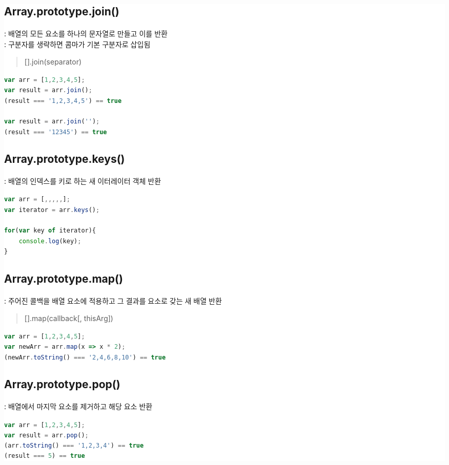 

## Array.prototype.join()
: 배열의 모든 요소를 하나의 문자열로 만들고 이를 반환   
: 구분자를 생략하면 콤마가 기본 구분자로 삽입됨

> [].join(separator)

```js
var arr = [1,2,3,4,5];
var result = arr.join();
(result === '1,2,3,4,5') == true

var result = arr.join('');
(result === '12345') == true
```



## Array.prototype.keys()
: 배열의 인덱스를 키로 하는 새 이터레이터 객체 반환

```js
var arr = [,,,,,];
var iterator = arr.keys();

for(var key of iterator){
    console.log(key);
}
```



## Array.prototype.map()
: 주어진 콜백을 배열 요소에 적용하고 그 결과를 요소로 갖는 새 배열 반환  

> [].map(callback[, thisArg])

```js
var arr = [1,2,3,4,5];
var newArr = arr.map(x => x * 2);
(newArr.toString() === '2,4,6,8,10') == true
```



## Array.prototype.pop()
: 배열에서 마지막 요소를 제거하고 해당 요소 반환

```js
var arr = [1,2,3,4,5];
var result = arr.pop();
(arr.toString() === '1,2,3,4') == true
(result === 5) == true
```
